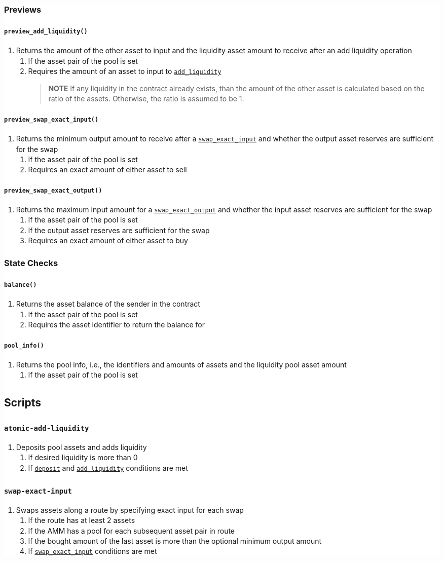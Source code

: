 ### Previews

#### `preview_add_liquidity()`

1. Returns the amount of the other asset to input and the liquidity asset amount to receive after an add liquidity operation
    1. If the asset pair of the pool is set 
    2. Requires the amount of an asset to input to [`add_liquidity`](#add_liquidity) 
        > **NOTE** If any liquidity in the contract already exists, than the amount of the other asset is calculated based on the ratio of the assets. Otherwise, the ratio is assumed to be 1.   

#### `preview_swap_exact_input()`

1. Returns the minimum output amount to receive after a [`swap_exact_input`](#swap_exact_input) and whether the output asset reserves are sufficient for the swap
    1. If the asset pair of the pool is set 
    2. Requires an exact amount of either asset to sell

#### `preview_swap_exact_output()`

1. Returns the maximum input amount for a [`swap_exact_output`](#swap_exact_output) and whether the input asset reserves are sufficient for the swap
    1. If the asset pair of the pool is set
    2. If the output asset reserves are sufficient for the swap
    3. Requires an exact amount of either asset to buy

### State Checks

#### `balance()`

1. Returns the asset balance of the sender in the contract 
    1. If the asset pair of the pool is set
    2. Requires the asset identifier to return the balance for

#### `pool_info()`

1. Returns the pool info, i.e., the identifiers and amounts of assets and the liquidity pool asset amount 
    1. If the asset pair of the pool is set

## Scripts

### `atomic-add-liquidity`

1. Deposits pool assets and adds liquidity
    1. If desired liquidity is more than 0
    2. If [`deposit`](#deposit) and [`add_liquidity`](#add_liquidity) conditions are met

### `swap-exact-input`

1. Swaps assets along a route by specifying exact input for each swap
    1. If the route has at least 2 assets
    2. If the AMM has a pool for each subsequent asset pair in route
    3. If the bought amount of the last asset is more than the optional minimum output amount 
    4. If [`swap_exact_input`](#swap_exact_input) conditions are met
